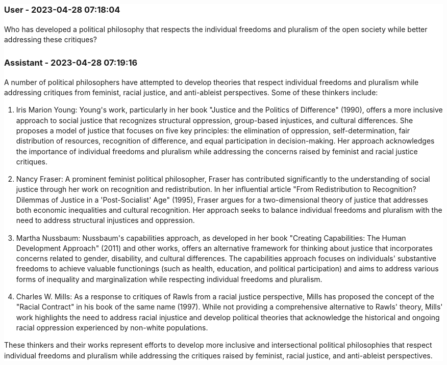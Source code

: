 ### User - 2023-04-28 07:18:04

Who has developed a political philosophy that respects the individual freedoms and pluralism of the open society while better addressing these critiques?

### Assistant - 2023-04-28 07:19:16

A number of political philosophers have attempted to develop theories that respect individual freedoms and pluralism while addressing critiques from feminist, racial justice, and anti-ableist perspectives. Some of these thinkers include:

1. Iris Marion Young: Young's work, particularly in her book "Justice and the Politics of Difference" (1990), offers a more inclusive approach to social justice that recognizes structural oppression, group-based injustices, and cultural differences. She proposes a model of justice that focuses on five key principles: the elimination of oppression, self-determination, fair distribution of resources, recognition of difference, and equal participation in decision-making. Her approach acknowledges the importance of individual freedoms and pluralism while addressing the concerns raised by feminist and racial justice critiques.

2. Nancy Fraser: A prominent feminist political philosopher, Fraser has contributed significantly to the understanding of social justice through her work on recognition and redistribution. In her influential article "From Redistribution to Recognition? Dilemmas of Justice in a 'Post-Socialist' Age" (1995), Fraser argues for a two-dimensional theory of justice that addresses both economic inequalities and cultural recognition. Her approach seeks to balance individual freedoms and pluralism with the need to address structural injustices and oppression.

3. Martha Nussbaum: Nussbaum's capabilities approach, as developed in her book "Creating Capabilities: The Human Development Approach" (2011) and other works, offers an alternative framework for thinking about justice that incorporates concerns related to gender, disability, and cultural differences. The capabilities approach focuses on individuals' substantive freedoms to achieve valuable functionings (such as health, education, and political participation) and aims to address various forms of inequality and marginalization while respecting individual freedoms and pluralism.

4. Charles W. Mills: As a response to critiques of Rawls from a racial justice perspective, Mills has proposed the concept of the "Racial Contract" in his book of the same name (1997). While not providing a comprehensive alternative to Rawls' theory, Mills' work highlights the need to address racial injustice and develop political theories that acknowledge the historical and ongoing racial oppression experienced by non-white populations.

These thinkers and their works represent efforts to develop more inclusive and intersectional political philosophies that respect individual freedoms and pluralism while addressing the critiques raised by feminist, racial justice, and anti-ableist perspectives.

